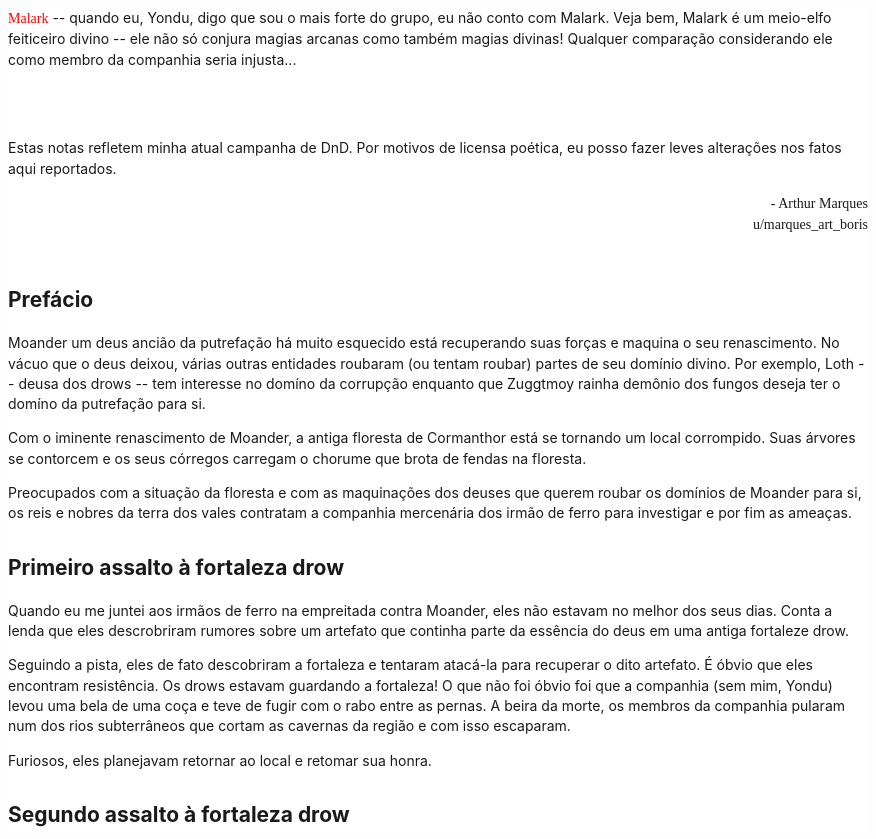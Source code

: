 <span style="color: red; font-family: 'Julee', cursive;">Malark</span> -- quando eu, Yondu, digo que sou o mais forte do grupo, eu não conto com Malark. Veja bem, Malark é um meio-elfo feiticeiro divino -- ele não só conjura magias arcanas como também magias divinas! Qualquer comparação considerando ele como membro da companhia seria injusta...

<br>

<br>

<div class='descriptive'>

Estas notas refletem minha atual campanha de DnD. Por motivos de licensa poética, eu posso fazer leves alterações nos fatos aqui reportados.

<div style="text-align: right;">
<span style="font-family: 'Julee', cursive;">- Arthur Marques</span>
  
  <br>
<span style="font-family: 'Julee', cursive;">u/marques_art_boris</span>
</div>
</div>

<br>

## Prefácio

Moander um deus ancião da putrefação há muito esquecido está recuperando suas forças e maquina o seu renascimento. No vácuo que o deus deixou, várias outras entidades roubaram (ou tentam roubar) partes de seu domínio divino. Por exemplo, Loth -- deusa dos drows -- tem interesse no domíno da corrupção enquanto que Zuggtmoy rainha demônio dos fungos deseja ter o domíno da putrefação para si.


Com o iminente renascimento de Moander, a antiga floresta de Cormanthor está se tornando um local corrompido. Suas árvores se contorcem e os seus córregos carregam o chorume que brota de fendas na floresta. 

Preocupados com a situação da floresta e com as maquinações dos deuses que querem roubar os domínios de Moander para si, os reis e nobres da terra dos vales contratam a companhia mercenária dos irmão de ferro para investigar e por fim as ameaças.

## Primeiro assalto à fortaleza drow


Quando eu me juntei aos irmãos de ferro na empreitada contra Moander, eles não estavam no melhor dos seus dias. Conta a lenda que eles descrobriram rumores sobre um artefato que continha parte da essência do deus em uma antiga fortaleze drow. 

Seguindo a pista, eles de fato descobriram a fortaleza e tentaram atacá-la para recuperar o dito artefato. É óbvio que eles encontram resistência. Os drows estavam guardando a fortaleza! O que não foi óbvio foi que a companhia (sem mim, Yondu) levou uma bela de uma coça e teve de fugir com o rabo entre as pernas. A beira da morte, os membros da companhia pularam num dos rios subterrâneos que cortam as cavernas da região e com isso escaparam. 

Furiosos, eles planejavam retornar ao local e retomar sua honra.



## Segundo assalto à fortaleza drow
